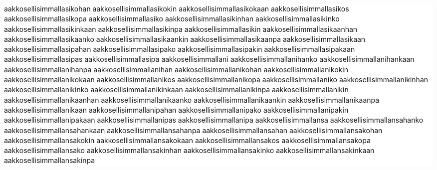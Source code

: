 aakkosellisimmallasikohan
aakkosellisimmallasikokin
aakkosellisimmallasikokaan
aakkosellisimmallasikos
aakkosellisimmallasikopa
aakkosellisimmallasiko
aakkosellisimmallasikinhan
aakkosellisimmallasikinko
aakkosellisimmallasikinkaan
aakkosellisimmallasikinpa
aakkosellisimmallasikin
aakkosellisimmallasikaanhan
aakkosellisimmallasikaanko
aakkosellisimmallasikaankin
aakkosellisimmallasikaanpa
aakkosellisimmallasikaan
aakkosellisimmallasipahan
aakkosellisimmallasipako
aakkosellisimmallasipakin
aakkosellisimmallasipakaan
aakkosellisimmallasipas
aakkosellisimmallasipa
aakkosellisimmallani
aakkosellisimmallanihanko
aakkosellisimmallanihankaan
aakkosellisimmallanihanpa
aakkosellisimmallanihan
aakkosellisimmallanikohan
aakkosellisimmallanikokin
aakkosellisimmallanikokaan
aakkosellisimmallanikos
aakkosellisimmallanikopa
aakkosellisimmallaniko
aakkosellisimmallanikinhan
aakkosellisimmallanikinko
aakkosellisimmallanikinkaan
aakkosellisimmallanikinpa
aakkosellisimmallanikin
aakkosellisimmallanikaanhan
aakkosellisimmallanikaanko
aakkosellisimmallanikaankin
aakkosellisimmallanikaanpa
aakkosellisimmallanikaan
aakkosellisimmallanipahan
aakkosellisimmallanipako
aakkosellisimmallanipakin
aakkosellisimmallanipakaan
aakkosellisimmallanipas
aakkosellisimmallanipa
aakkosellisimmallansa
aakkosellisimmallansahanko
aakkosellisimmallansahankaan
aakkosellisimmallansahanpa
aakkosellisimmallansahan
aakkosellisimmallansakohan
aakkosellisimmallansakokin
aakkosellisimmallansakokaan
aakkosellisimmallansakos
aakkosellisimmallansakopa
aakkosellisimmallansako
aakkosellisimmallansakinhan
aakkosellisimmallansakinko
aakkosellisimmallansakinkaan
aakkosellisimmallansakinpa